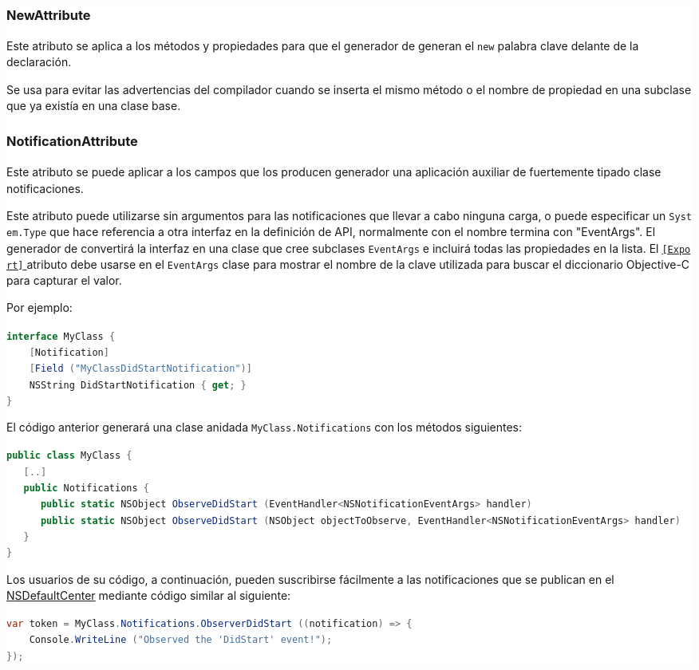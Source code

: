 
### <a name="newattribute"></a>NewAttribute

Este atributo se aplica a los métodos y propiedades para que el generador de generan el `new` palabra clave delante de la declaración.

Se usa para evitar las advertencias del compilador cuando se inserta el mismo método o el nombre de propiedad en una subclase que ya existía en una clase base.

<a name="NotificationAttribute" />

### <a name="notificationattribute"></a>NotificationAttribute

Este atributo se puede aplicar a los campos que los producen generador una aplicación auxiliar de fuertemente tipado clase notificaciones.

Este atributo puede utilizarse sin argumentos para las notificaciones que llevar a cabo ninguna carga, o puede especificar un `System.Type` que hace referencia a otra interfaz en la definición de API, normalmente con el nombre termina con "EventArgs". El generador de convertirá la interfaz en una clase que cree subclases `EventArgs` e incluirá todas las propiedades en la lista. El [ `[Export]` ](#ExportAttribute) atributo debe usarse en el `EventArgs` clase para mostrar el nombre de la clave utilizada para buscar el diccionario Objective-C para capturar el valor.

Por ejemplo:

```csharp
interface MyClass {
    [Notification]
    [Field ("MyClassDidStartNotification")]
    NSString DidStartNotification { get; }
}
```

El código anterior generará una clase anidada `MyClass.Notifications` con los métodos siguientes:

```csharp
public class MyClass {
   [..]
   public Notifications {
      public static NSObject ObserveDidStart (EventHandler<NSNotificationEventArgs> handler)
      public static NSObject ObserveDidStart (NSObject objectToObserve, EventHandler<NSNotificationEventArgs> handler)
   }
}
```

Los usuarios de su código, a continuación, pueden suscribirse fácilmente a las notificaciones que se publican en el [NSDefaultCenter](https://developer.xamarin.com/api/property/Foundation.NSNotificationCenter.DefaultCenter/) mediante código similar al siguiente:

```csharp
var token = MyClass.Notifications.ObserverDidStart ((notification) => {
    Console.WriteLine ("Observed the 'DidStart' event!");
});
```
